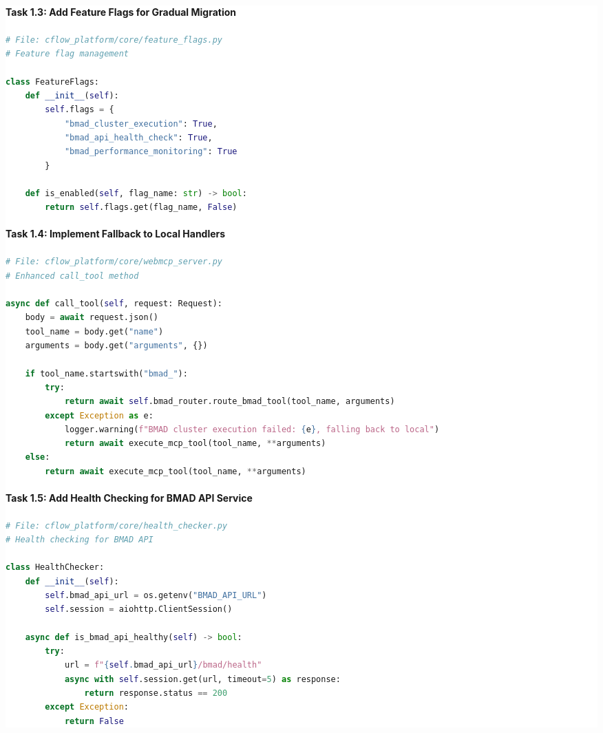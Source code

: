#### **Task 1.3: Add Feature Flags for Gradual Migration**
```python
# File: cflow_platform/core/feature_flags.py
# Feature flag management

class FeatureFlags:
    def __init__(self):
        self.flags = {
            "bmad_cluster_execution": True,
            "bmad_api_health_check": True,
            "bmad_performance_monitoring": True
        }
    
    def is_enabled(self, flag_name: str) -> bool:
        return self.flags.get(flag_name, False)
```

#### **Task 1.4: Implement Fallback to Local Handlers**
```python
# File: cflow_platform/core/webmcp_server.py
# Enhanced call_tool method

async def call_tool(self, request: Request):
    body = await request.json()
    tool_name = body.get("name")
    arguments = body.get("arguments", {})
    
    if tool_name.startswith("bmad_"):
        try:
            return await self.bmad_router.route_bmad_tool(tool_name, arguments)
        except Exception as e:
            logger.warning(f"BMAD cluster execution failed: {e}, falling back to local")
            return await execute_mcp_tool(tool_name, **arguments)
    else:
        return await execute_mcp_tool(tool_name, **arguments)
```

#### **Task 1.5: Add Health Checking for BMAD API Service**
```python
# File: cflow_platform/core/health_checker.py
# Health checking for BMAD API

class HealthChecker:
    def __init__(self):
        self.bmad_api_url = os.getenv("BMAD_API_URL")
        self.session = aiohttp.ClientSession()
    
    async def is_bmad_api_healthy(self) -> bool:
        try:
            url = f"{self.bmad_api_url}/bmad/health"
            async with self.session.get(url, timeout=5) as response:
                return response.status == 200
        except Exception:
            return False
```
